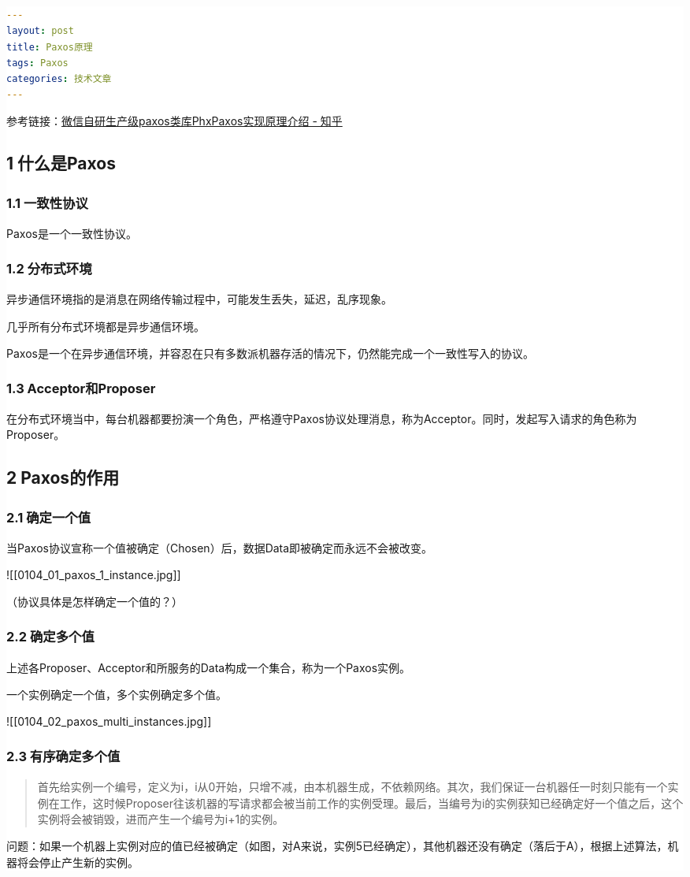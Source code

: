 ```yaml
---
layout: post
title: Paxos原理
tags: Paxos
categories: 技术文章
---
```


参考链接：[微信自研生产级paxos类库PhxPaxos实现原理介绍 - 知乎](https://zhuanlan.zhihu.com/p/404927326)

## 1 什么是Paxos

### 1.1 一致性协议

Paxos是一个一致性协议。

### 1.2 分布式环境

异步通信环境指的是消息在网络传输过程中，可能发生丢失，延迟，乱序现象。

几乎所有分布式环境都是异步通信环境。

Paxos是一个在异步通信环境，并容忍在只有多数派机器存活的情况下，仍然能完成一个一致性写入的协议。

### 1.3 Acceptor和Proposer

在分布式环境当中，每台机器都要扮演一个角色，严格遵守Paxos协议处理消息，称为Acceptor。同时，发起写入请求的角色称为Proposer。

## 2 Paxos的作用

### 2.1 确定一个值

当Paxos协议宣称一个值被确定（Chosen）后，数据Data即被确定而永远不会被改变。

![[0104_01_paxos_1_instance.jpg]]

（协议具体是怎样确定一个值的？）
### 2.2 确定多个值

上述各Proposer、Acceptor和所服务的Data构成一个集合，称为一个Paxos实例。

一个实例确定一个值，多个实例确定多个值。

![[0104_02_paxos_multi_instances.jpg]]

### 2.3 有序确定多个值

> 首先给实例一个编号，定义为i，i从0开始，只增不减，由本机器生成，不依赖网络。其次，我们保证一台机器任一时刻只能有一个实例在工作，这时候Proposer往该机器的写请求都会被当前工作的实例受理。最后，当编号为i的实例获知已经确定好一个值之后，这个实例将会被销毁，进而产生一个编号为i+1的实例。

问题：如果一个机器上实例对应的值已经被确定（如图，对A来说，实例5已经确定），其他机器还没有确定（落后于A），根据上述算法，机器将会停止产生新的实例。
